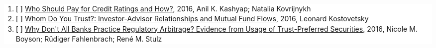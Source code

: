 1. [ ] [Who Should Pay for Credit Ratings and How?](http://hdl.handle.net/10.1093/rfs/hhv127), 2016, Anil K. Kashyap; Natalia Kovrijnykh
1. [ ] [Whom Do You Trust?: Investor-Advisor Relationships and Mutual Fund Flows](http://hdl.handle.net/10.1093/rfs/hhv053), 2016, Leonard Kostovetsky
1. [ ] [Why Don't All Banks Practice Regulatory Arbitrage? Evidence from Usage of Trust-Preferred Securities](http://hdl.handle.net/10.1093/rfs/hhw007), 2016, Nicole M. Boyson; Rüdiger Fahlenbrach; René M. Stulz

